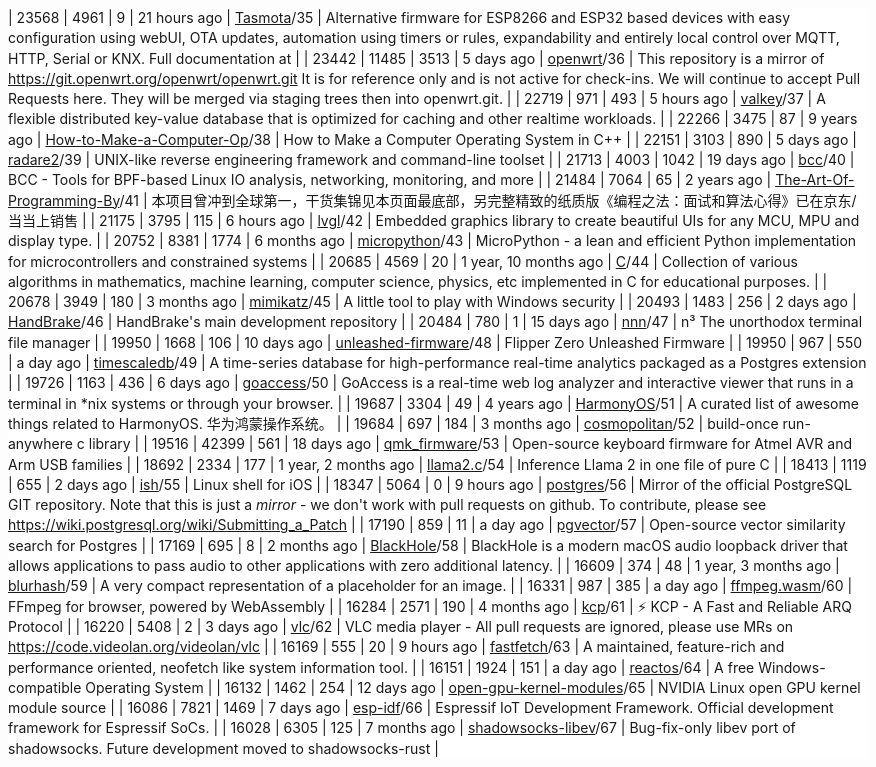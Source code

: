 | 23568 | 4961 | 9 | 21 hours ago | [Tasmota](https://github.com/arendst/Tasmota)/35 | Alternative firmware for ESP8266 and ESP32 based devices with easy configuration using webUI, OTA updates, automation using timers or rules, expandability and entirely local control over MQTT, HTTP, Serial or KNX. Full documentation at |
| 23442 | 11485 | 3513 | 5 days ago | [openwrt](https://github.com/openwrt/openwrt)/36 | This repository is a mirror of https://git.openwrt.org/openwrt/openwrt.git It is for reference only and is not active for check-ins.  We will continue to accept Pull Requests here. They will be merged via staging trees then into openwrt.git. |
| 22719 | 971 | 493 | 5 hours ago | [valkey](https://github.com/valkey-io/valkey)/37 | A flexible distributed key-value database that is optimized for caching and other realtime workloads. |
| 22266 | 3475 | 87 | 9 years ago | [How-to-Make-a-Computer-Op](https://github.com/SamyPesse/How-to-Make-a-Computer-Operating-System)/38 | How to Make a Computer Operating System in C++ |
| 22151 | 3103 | 890 | 5 days ago | [radare2](https://github.com/radareorg/radare2)/39 | UNIX-like reverse engineering framework and command-line toolset |
| 21713 | 4003 | 1042 | 19 days ago | [bcc](https://github.com/iovisor/bcc)/40 | BCC - Tools for BPF-based Linux IO analysis, networking, monitoring, and more |
| 21484 | 7064 | 65 | 2 years ago | [The-Art-Of-Programming-By](https://github.com/julycoding/The-Art-Of-Programming-By-July-2nd)/41 | 本项目曾冲到全球第一，干货集锦见本页面最底部，另完整精致的纸质版《编程之法：面试和算法心得》已在京东/当当上销售 |
| 21175 | 3795 | 115 | 6 hours ago | [lvgl](https://github.com/lvgl/lvgl)/42 | Embedded graphics library to create beautiful UIs for any MCU, MPU and display type.  |
| 20752 | 8381 | 1774 | 6 months ago | [micropython](https://github.com/micropython/micropython)/43 | MicroPython - a lean and efficient Python implementation for microcontrollers and constrained systems |
| 20685 | 4569 | 20 | 1 year, 10 months ago | [C](https://github.com/TheAlgorithms/C)/44 | Collection of various algorithms in mathematics, machine learning, computer science, physics, etc implemented in C for educational purposes. |
| 20678 | 3949 | 180 | 3 months ago | [mimikatz](https://github.com/gentilkiwi/mimikatz)/45 | A little tool to play with Windows security |
| 20493 | 1483 | 256 | 2 days ago | [HandBrake](https://github.com/HandBrake/HandBrake)/46 | HandBrake's main development repository  |
| 20484 | 780 | 1 | 15 days ago | [nnn](https://github.com/jarun/nnn)/47 | n³ The unorthodox terminal file manager |
| 19950 | 1668 | 106 | 10 days ago | [unleashed-firmware](https://github.com/DarkFlippers/unleashed-firmware)/48 | Flipper Zero Unleashed Firmware |
| 19950 | 967 | 550 | a day ago | [timescaledb](https://github.com/timescale/timescaledb)/49 | A time-series database for high-performance real-time analytics packaged as a Postgres extension |
| 19726 | 1163 | 436 | 6 days ago | [goaccess](https://github.com/allinurl/goaccess)/50 | GoAccess is a real-time web log analyzer and interactive viewer that runs in a terminal in *nix systems or through your browser. |
| 19687 | 3304 | 49 | 4 years ago | [HarmonyOS](https://github.com/Awesome-HarmonyOS/HarmonyOS)/51 | A curated list of awesome things related to HarmonyOS. 华为鸿蒙操作系统。 |
| 19684 | 697 | 184 | 3 months ago | [cosmopolitan](https://github.com/jart/cosmopolitan)/52 | build-once run-anywhere c library |
| 19516 | 42399 | 561 | 18 days ago | [qmk_firmware](https://github.com/qmk/qmk_firmware)/53 | Open-source keyboard firmware for Atmel AVR and Arm USB families |
| 18692 | 2334 | 177 | 1 year, 2 months ago | [llama2.c](https://github.com/karpathy/llama2.c)/54 | Inference Llama 2 in one file of pure C |
| 18413 | 1119 | 655 | 2 days ago | [ish](https://github.com/ish-app/ish)/55 | Linux shell for iOS |
| 18347 | 5064 | 0 | 9 hours ago | [postgres](https://github.com/postgres/postgres)/56 | Mirror of the official PostgreSQL GIT repository. Note that this is just a *mirror* - we don't work with pull requests on github. To contribute, please see https://wiki.postgresql.org/wiki/Submitting_a_Patch |
| 17190 | 859 | 11 | a day ago | [pgvector](https://github.com/pgvector/pgvector)/57 | Open-source vector similarity search for Postgres |
| 17169 | 695 | 8 | 2 months ago | [BlackHole](https://github.com/ExistentialAudio/BlackHole)/58 | BlackHole is a modern macOS audio loopback driver that allows applications to pass audio to other applications with zero additional latency. |
| 16609 | 374 | 48 | 1 year, 3 months ago | [blurhash](https://github.com/woltapp/blurhash)/59 | A very compact representation of a placeholder for an image. |
| 16331 | 987 | 385 | a day ago | [ffmpeg.wasm](https://github.com/ffmpegwasm/ffmpeg.wasm)/60 | FFmpeg for browser, powered by WebAssembly |
| 16284 | 2571 | 190 | 4 months ago | [kcp](https://github.com/skywind3000/kcp)/61 | :zap: KCP - A Fast and Reliable ARQ Protocol |
| 16220 | 5408 | 2 | 3 days ago | [vlc](https://github.com/videolan/vlc)/62 | VLC media player - All pull requests are ignored, please use MRs on https://code.videolan.org/videolan/vlc |
| 16169 | 555 | 20 | 9 hours ago | [fastfetch](https://github.com/fastfetch-cli/fastfetch)/63 | A maintained, feature-rich and performance oriented, neofetch like system information tool. |
| 16151 | 1924 | 151 | a day ago | [reactos](https://github.com/reactos/reactos)/64 | A free Windows-compatible Operating System |
| 16132 | 1462 | 254 | 12 days ago | [open-gpu-kernel-modules](https://github.com/NVIDIA/open-gpu-kernel-modules)/65 | NVIDIA Linux open GPU kernel module source |
| 16086 | 7821 | 1469 | 7 days ago | [esp-idf](https://github.com/espressif/esp-idf)/66 | Espressif IoT Development Framework. Official development framework for Espressif SoCs. |
| 16028 | 6305 | 125 | 7 months ago | [shadowsocks-libev](https://github.com/shadowsocks/shadowsocks-libev)/67 | Bug-fix-only libev port of shadowsocks. Future development moved to shadowsocks-rust |